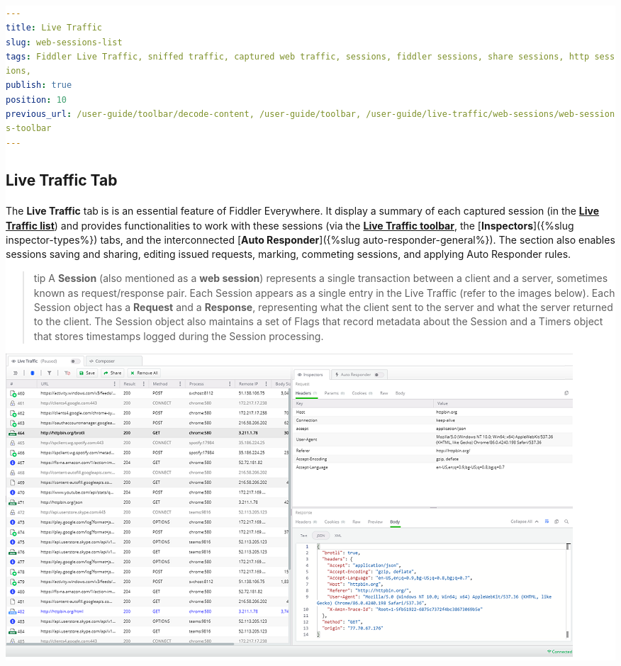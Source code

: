 ```yaml
---
title: Live Traffic
slug: web-sessions-list
tags: Fiddler Live Traffic, sniffed traffic, captured web traffic, sessions, fiddler sessions, share sessions, http sessions, 
publish: true
position: 10
previous_url: /user-guide/toolbar/decode-content, /user-guide/toolbar, /user-guide/live-traffic/web-sessions/web-sessions-toolbar
---
```


## Live Traffic Tab

The __Live Traffic__ tab is  is an essential feature of Fiddler Everywhere. It display a summary of each captured session (in the [**Live Traffic list**](#live-traffic-list)) and provides functionalities to work with these sessions (via the [**Live Traffic toolbar**](#live-traffic-toolbar), the [**Inspectors**]({%slug inspector-types%}) tabs, and the interconnected [**Auto Responder**]({%slug auto-responder-general%}). The section also enables sessions saving and sharing, editing issued requests, marking, commeting sessions, and applying Auto Responder rules.

>tip A **Session** (also mentioned as a **web session**) represents a single transaction between a client and a server, sometimes known as request/response pair. Each Session appears as a single entry in the Live Traffic (refer to the images below). Each Session object has a **Request** and a **Response**, representing what the client sent to the server and what the server returned to the client. The Session object also maintains a set of Flags that record metadata about the Session and a Timers object that stores timestamps logged during the Session processing.

![Live Traffic toolbar and list](../../images/livetraffic/websessions/websessions-toolbar-list-full.png)

